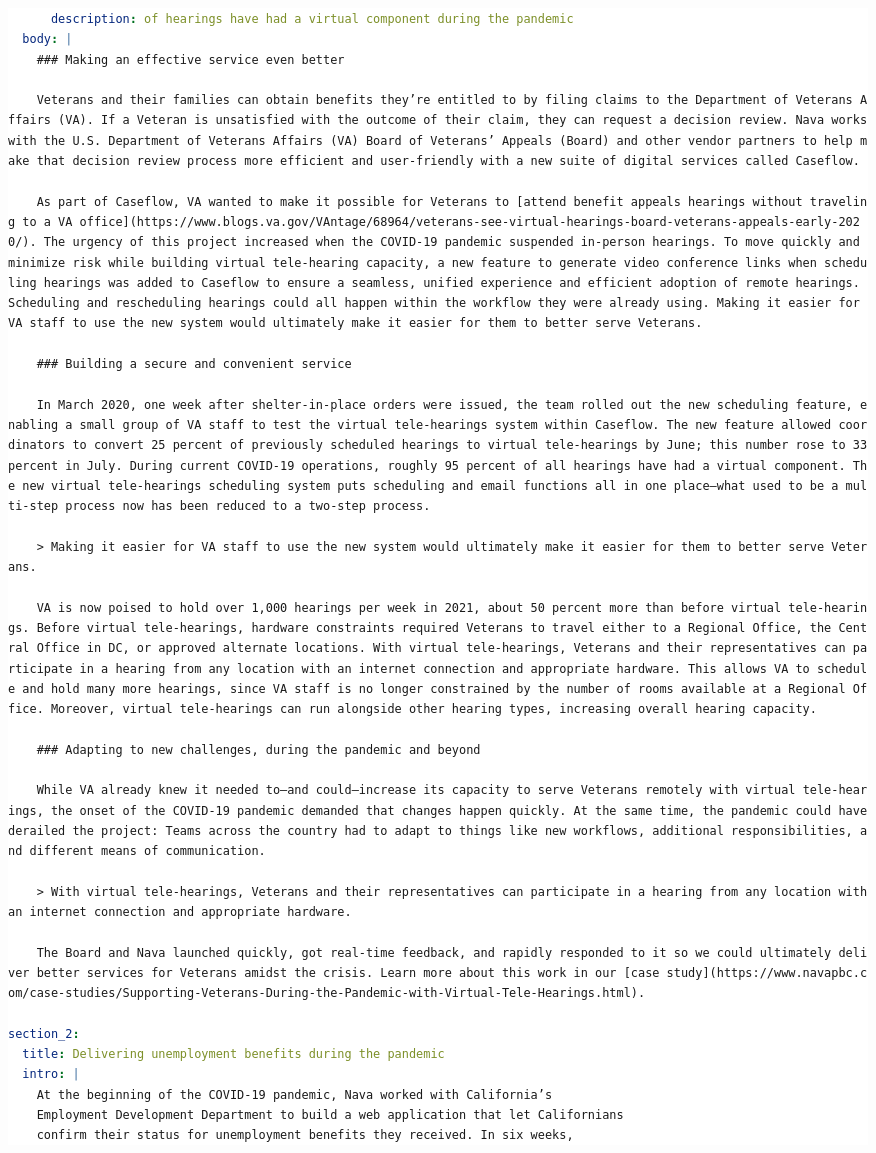 ```yaml
      description: of hearings have had a virtual component during the pandemic
  body: |
    ### Making an effective service even better

    Veterans and their families can obtain benefits they’re entitled to by filing claims to the Department of Veterans Affairs (VA). If a Veteran is unsatisfied with the outcome of their claim, they can request a decision review. Nava works with the U.S. Department of Veterans Affairs (VA) Board of Veterans’ Appeals (Board) and other vendor partners to help make that decision review process more efficient and user-friendly with a new suite of digital services called Caseflow.

    As part of Caseflow, VA wanted to make it possible for Veterans to [attend benefit appeals hearings without traveling to a VA office](https://www.blogs.va.gov/VAntage/68964/veterans-see-virtual-hearings-board-veterans-appeals-early-2020/). The urgency of this project increased when the COVID-19 pandemic suspended in-person hearings. To move quickly and minimize risk while building virtual tele-hearing capacity, a new feature to generate video conference links when scheduling hearings was added to Caseflow to ensure a seamless, unified experience and efficient adoption of remote hearings. Scheduling and rescheduling hearings could all happen within the workflow they were already using. Making it easier for VA staff to use the new system would ultimately make it easier for them to better serve Veterans.

    ### Building a secure and convenient service

    In March 2020, one week after shelter-in-place orders were issued, the team rolled out the new scheduling feature, enabling a small group of VA staff to test the virtual tele-hearings system within Caseflow. The new feature allowed coordinators to convert 25 percent of previously scheduled hearings to virtual tele-hearings by June; this number rose to 33 percent in July. During current COVID-19 operations, roughly 95 percent of all hearings have had a virtual component. The new virtual tele-hearings scheduling system puts scheduling and email functions all in one place—what used to be a multi-step process now has been reduced to a two-step process.

    > Making it easier for VA staff to use the new system would ultimately make it easier for them to better serve Veterans.

    VA is now poised to hold over 1,000 hearings per week in 2021, about 50 percent more than before virtual tele-hearings. Before virtual tele-hearings, hardware constraints required Veterans to travel either to a Regional Office, the Central Office in DC, or approved alternate locations. With virtual tele-hearings, Veterans and their representatives can participate in a hearing from any location with an internet connection and appropriate hardware. This allows VA to schedule and hold many more hearings, since VA staff is no longer constrained by the number of rooms available at a Regional Office. Moreover, virtual tele-hearings can run alongside other hearing types, increasing overall hearing capacity.

    ### Adapting to new challenges, during the pandemic and beyond

    While VA already knew it needed to—and could—increase its capacity to serve Veterans remotely with virtual tele-hearings, the onset of the COVID-19 pandemic demanded that changes happen quickly. At the same time, the pandemic could have derailed the project: Teams across the country had to adapt to things like new workflows, additional responsibilities, and different means of communication.

    > With virtual tele-hearings, Veterans and their representatives can participate in a hearing from any location with an internet connection and appropriate hardware.

    The Board and Nava launched quickly, got real-time feedback, and rapidly responded to it so we could ultimately deliver better services for Veterans amidst the crisis. Learn more about this work in our [case study](https://www.navapbc.com/case-studies/Supporting-Veterans-During-the-Pandemic-with-Virtual-Tele-Hearings.html).

section_2:
  title: Delivering unemployment benefits during the pandemic
  intro: |
    At the beginning of the COVID-19 pandemic, Nava worked with California’s
    Employment Development Department to build a web application that let Californians
    confirm their status for unemployment benefits they received. In six weeks,
```